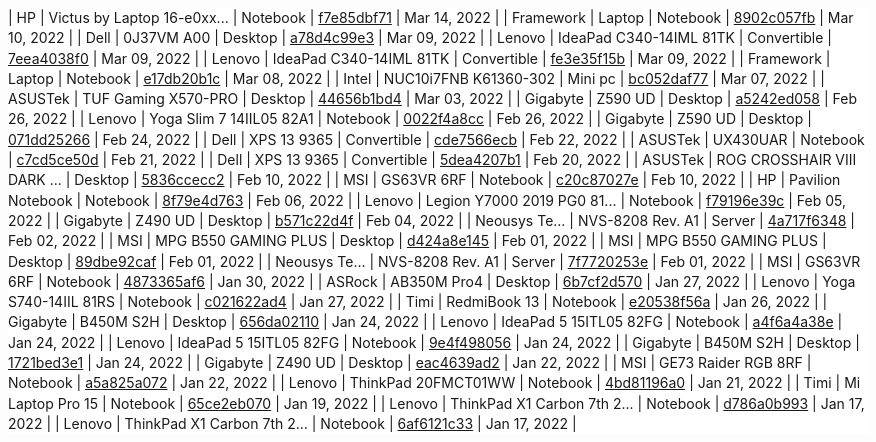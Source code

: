 | HP            | Victus by Laptop 16-e0xx... | Notebook    | [f7e85dbf71](https://linux-hardware.org/?probe=f7e85dbf71) | Mar 14, 2022 |
| Framework     | Laptop                      | Notebook    | [8902c057fb](https://linux-hardware.org/?probe=8902c057fb) | Mar 10, 2022 |
| Dell          | 0J37VM A00                  | Desktop     | [a78d4c99e3](https://linux-hardware.org/?probe=a78d4c99e3) | Mar 09, 2022 |
| Lenovo        | IdeaPad C340-14IML 81TK     | Convertible | [7eea4038f0](https://linux-hardware.org/?probe=7eea4038f0) | Mar 09, 2022 |
| Lenovo        | IdeaPad C340-14IML 81TK     | Convertible | [fe3e35f15b](https://linux-hardware.org/?probe=fe3e35f15b) | Mar 09, 2022 |
| Framework     | Laptop                      | Notebook    | [e17db20b1c](https://linux-hardware.org/?probe=e17db20b1c) | Mar 08, 2022 |
| Intel         | NUC10i7FNB K61360-302       | Mini pc     | [bc052daf77](https://linux-hardware.org/?probe=bc052daf77) | Mar 07, 2022 |
| ASUSTek       | TUF Gaming X570-PRO         | Desktop     | [44656b1bd4](https://linux-hardware.org/?probe=44656b1bd4) | Mar 03, 2022 |
| Gigabyte      | Z590 UD                     | Desktop     | [a5242ed058](https://linux-hardware.org/?probe=a5242ed058) | Feb 26, 2022 |
| Lenovo        | Yoga Slim 7 14IIL05 82A1    | Notebook    | [0022f4a8cc](https://linux-hardware.org/?probe=0022f4a8cc) | Feb 26, 2022 |
| Gigabyte      | Z590 UD                     | Desktop     | [071dd25266](https://linux-hardware.org/?probe=071dd25266) | Feb 24, 2022 |
| Dell          | XPS 13 9365                 | Convertible | [cde7566ecb](https://linux-hardware.org/?probe=cde7566ecb) | Feb 22, 2022 |
| ASUSTek       | UX430UAR                    | Notebook    | [c7cd5ce50d](https://linux-hardware.org/?probe=c7cd5ce50d) | Feb 21, 2022 |
| Dell          | XPS 13 9365                 | Convertible | [5dea4207b1](https://linux-hardware.org/?probe=5dea4207b1) | Feb 20, 2022 |
| ASUSTek       | ROG CROSSHAIR VIII DARK ... | Desktop     | [5836ccecc2](https://linux-hardware.org/?probe=5836ccecc2) | Feb 10, 2022 |
| MSI           | GS63VR 6RF                  | Notebook    | [c20c87027e](https://linux-hardware.org/?probe=c20c87027e) | Feb 10, 2022 |
| HP            | Pavilion Notebook           | Notebook    | [8f79e4d763](https://linux-hardware.org/?probe=8f79e4d763) | Feb 06, 2022 |
| Lenovo        | Legion Y7000 2019 PG0 81... | Notebook    | [f79196e39c](https://linux-hardware.org/?probe=f79196e39c) | Feb 05, 2022 |
| Gigabyte      | Z490 UD                     | Desktop     | [b571c22d4f](https://linux-hardware.org/?probe=b571c22d4f) | Feb 04, 2022 |
| Neousys Te... | NVS-8208 Rev. A1            | Server      | [4a717f6348](https://linux-hardware.org/?probe=4a717f6348) | Feb 02, 2022 |
| MSI           | MPG B550 GAMING PLUS        | Desktop     | [d424a8e145](https://linux-hardware.org/?probe=d424a8e145) | Feb 01, 2022 |
| MSI           | MPG B550 GAMING PLUS        | Desktop     | [89dbe92caf](https://linux-hardware.org/?probe=89dbe92caf) | Feb 01, 2022 |
| Neousys Te... | NVS-8208 Rev. A1            | Server      | [7f7720253e](https://linux-hardware.org/?probe=7f7720253e) | Feb 01, 2022 |
| MSI           | GS63VR 6RF                  | Notebook    | [4873365af6](https://linux-hardware.org/?probe=4873365af6) | Jan 30, 2022 |
| ASRock        | AB350M Pro4                 | Desktop     | [6b7cf2d570](https://linux-hardware.org/?probe=6b7cf2d570) | Jan 27, 2022 |
| Lenovo        | Yoga S740-14IIL 81RS        | Notebook    | [c021622ad4](https://linux-hardware.org/?probe=c021622ad4) | Jan 27, 2022 |
| Timi          | RedmiBook 13                | Notebook    | [e20538f56a](https://linux-hardware.org/?probe=e20538f56a) | Jan 26, 2022 |
| Gigabyte      | B450M S2H                   | Desktop     | [656da02110](https://linux-hardware.org/?probe=656da02110) | Jan 24, 2022 |
| Lenovo        | IdeaPad 5 15ITL05 82FG      | Notebook    | [a4f6a4a38e](https://linux-hardware.org/?probe=a4f6a4a38e) | Jan 24, 2022 |
| Lenovo        | IdeaPad 5 15ITL05 82FG      | Notebook    | [9e4f498056](https://linux-hardware.org/?probe=9e4f498056) | Jan 24, 2022 |
| Gigabyte      | B450M S2H                   | Desktop     | [1721bed3e1](https://linux-hardware.org/?probe=1721bed3e1) | Jan 24, 2022 |
| Gigabyte      | Z490 UD                     | Desktop     | [eac4639ad2](https://linux-hardware.org/?probe=eac4639ad2) | Jan 22, 2022 |
| MSI           | GE73 Raider RGB 8RF         | Notebook    | [a5a825a072](https://linux-hardware.org/?probe=a5a825a072) | Jan 22, 2022 |
| Lenovo        | ThinkPad 20FMCT01WW         | Notebook    | [4bd81196a0](https://linux-hardware.org/?probe=4bd81196a0) | Jan 21, 2022 |
| Timi          | Mi Laptop Pro 15            | Notebook    | [65ce2eb070](https://linux-hardware.org/?probe=65ce2eb070) | Jan 19, 2022 |
| Lenovo        | ThinkPad X1 Carbon 7th 2... | Notebook    | [d786a0b993](https://linux-hardware.org/?probe=d786a0b993) | Jan 17, 2022 |
| Lenovo        | ThinkPad X1 Carbon 7th 2... | Notebook    | [6af6121c33](https://linux-hardware.org/?probe=6af6121c33) | Jan 17, 2022 |